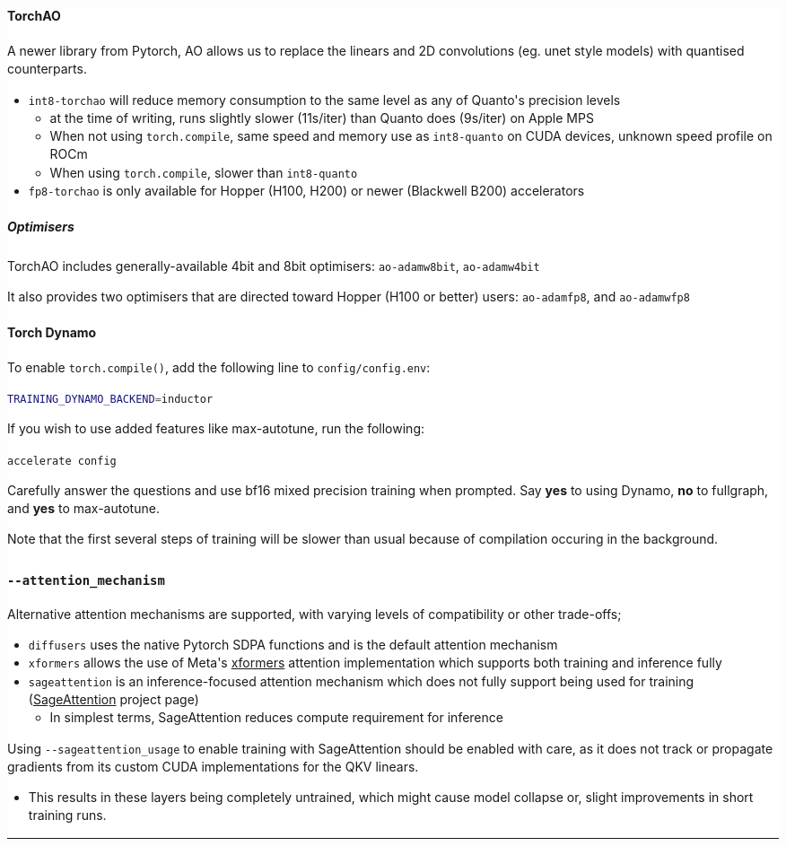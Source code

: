 #### TorchAO

A newer library from Pytorch, AO allows us to replace the linears and 2D convolutions (eg. unet style models) with quantised counterparts.


- `int8-torchao` will reduce memory consumption to the same level as any of Quanto's precision levels
  - at the time of writing, runs slightly slower (11s/iter) than Quanto does (9s/iter) on Apple MPS
  - When not using `torch.compile`, same speed and memory use as `int8-quanto` on CUDA devices, unknown speed profile on ROCm
  - When using `torch.compile`, slower than `int8-quanto`
- `fp8-torchao` is only available for Hopper (H100, H200) or newer (Blackwell B200) accelerators

##### Optimisers

TorchAO includes generally-available 4bit and 8bit optimisers: `ao-adamw8bit`, `ao-adamw4bit`

It also provides two optimisers that are directed toward Hopper (H100 or better) users: `ao-adamfp8`, and `ao-adamwfp8`

#### Torch Dynamo

To enable `torch.compile()`, add the following line to `config/config.env`:
```bash
TRAINING_DYNAMO_BACKEND=inductor
```

If you wish to use added features like max-autotune, run the following:

```bash
accelerate config
```

Carefully answer the questions and use bf16 mixed precision training when prompted. Say **yes** to using Dynamo, **no** to fullgraph, and **yes** to max-autotune.

Note that the first several steps of training will be slower than usual because of compilation occuring in the background.

### `--attention_mechanism`

Alternative attention mechanisms are supported, with varying levels of compatibility or other trade-offs;

- `diffusers` uses the native Pytorch SDPA functions and is the default attention mechanism
- `xformers` allows the use of Meta's [xformers](https://github.com/facebook/xformers) attention implementation which supports both training and inference fully
- `sageattention` is an inference-focused attention mechanism which does not fully support being used for training ([SageAttention](https://github.com/thu-ml/SageAttention) project page)
  - In simplest terms, SageAttention reduces compute requirement for inference

Using `--sageattention_usage` to enable training with SageAttention should be enabled with care, as it does not track or propagate gradients from its custom CUDA implementations for the QKV linears.
  - This results in these layers being completely untrained, which might cause model collapse or, slight improvements in short training runs.

---
